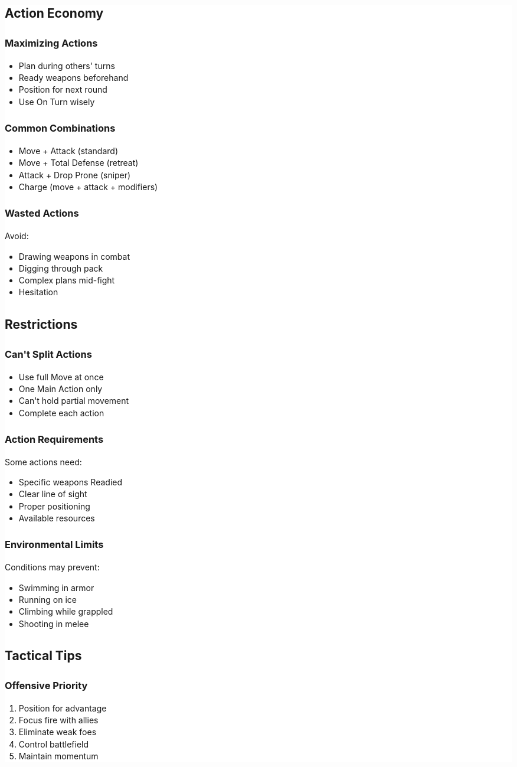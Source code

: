 ## Action Economy

### Maximizing Actions
- Plan during others' turns
- Ready weapons beforehand
- Position for next round
- Use On Turn wisely

### Common Combinations
- Move + Attack (standard)
- Move + Total Defense (retreat)
- Attack + Drop Prone (sniper)
- Charge (move + attack + modifiers)

### Wasted Actions
Avoid:
- Drawing weapons in combat
- Digging through pack
- Complex plans mid-fight
- Hesitation

## Restrictions

### Can't Split Actions
- Use full Move at once
- One Main Action only
- Can't hold partial movement
- Complete each action

### Action Requirements
Some actions need:
- Specific weapons Readied
- Clear line of sight
- Proper positioning
- Available resources

### Environmental Limits
Conditions may prevent:
- Swimming in armor
- Running on ice
- Climbing while grappled
- Shooting in melee

## Tactical Tips

### Offensive Priority
1. Position for advantage
2. Focus fire with allies
3. Eliminate weak foes
4. Control battlefield
5. Maintain momentum
